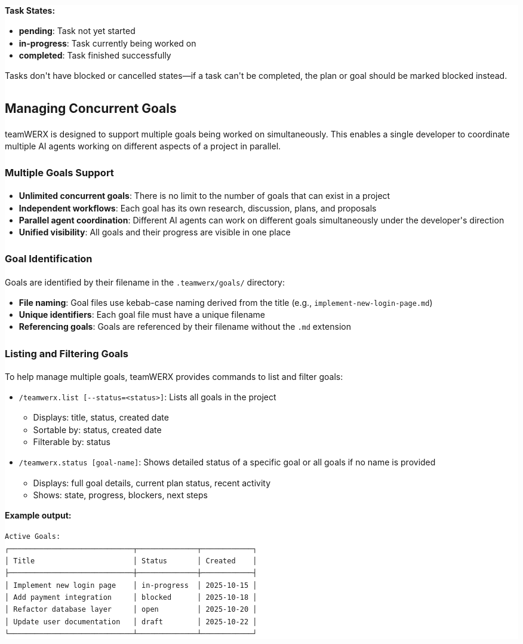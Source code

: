 **Task States:**
*   **pending**: Task not yet started
*   **in-progress**: Task currently being worked on
*   **completed**: Task finished successfully

Tasks don't have blocked or cancelled states—if a task can't be completed, the plan or goal should be marked blocked instead.

## Managing Concurrent Goals

teamWERX is designed to support multiple goals being worked on simultaneously. This enables a single developer to coordinate multiple AI agents working on different aspects of a project in parallel.

### Multiple Goals Support

*   **Unlimited concurrent goals**: There is no limit to the number of goals that can exist in a project
*   **Independent workflows**: Each goal has its own research, discussion, plans, and proposals
*   **Parallel agent coordination**: Different AI agents can work on different goals simultaneously under the developer's direction
*   **Unified visibility**: All goals and their progress are visible in one place

### Goal Identification

Goals are identified by their filename in the `.teamwerx/goals/` directory:

*   **File naming**: Goal files use kebab-case naming derived from the title (e.g., `implement-new-login-page.md`)
*   **Unique identifiers**: Each goal file must have a unique filename
*   **Referencing goals**: Goals are referenced by their filename without the `.md` extension

### Listing and Filtering Goals

To help manage multiple goals, teamWERX provides commands to list and filter goals:

*   `/teamwerx.list [--status=<status>]`: Lists all goals in the project
    *   Displays: title, status, created date
    *   Sortable by: status, created date
    *   Filterable by: status

*   `/teamwerx.status [goal-name]`: Shows detailed status of a specific goal or all goals if no name is provided
    *   Displays: full goal details, current plan status, recent activity
    *   Shows: state, progress, blockers, next steps

**Example output:**
```
Active Goals:
┌─────────────────────────────┬──────────────┬────────────┐
│ Title                       │ Status       │ Created    │
├─────────────────────────────┼──────────────┼────────────┤
│ Implement new login page    │ in-progress  │ 2025-10-15 │
│ Add payment integration     │ blocked      │ 2025-10-18 │
│ Refactor database layer     │ open         │ 2025-10-20 │
│ Update user documentation   │ draft        │ 2025-10-22 │
└─────────────────────────────┴──────────────┴────────────┘
```
